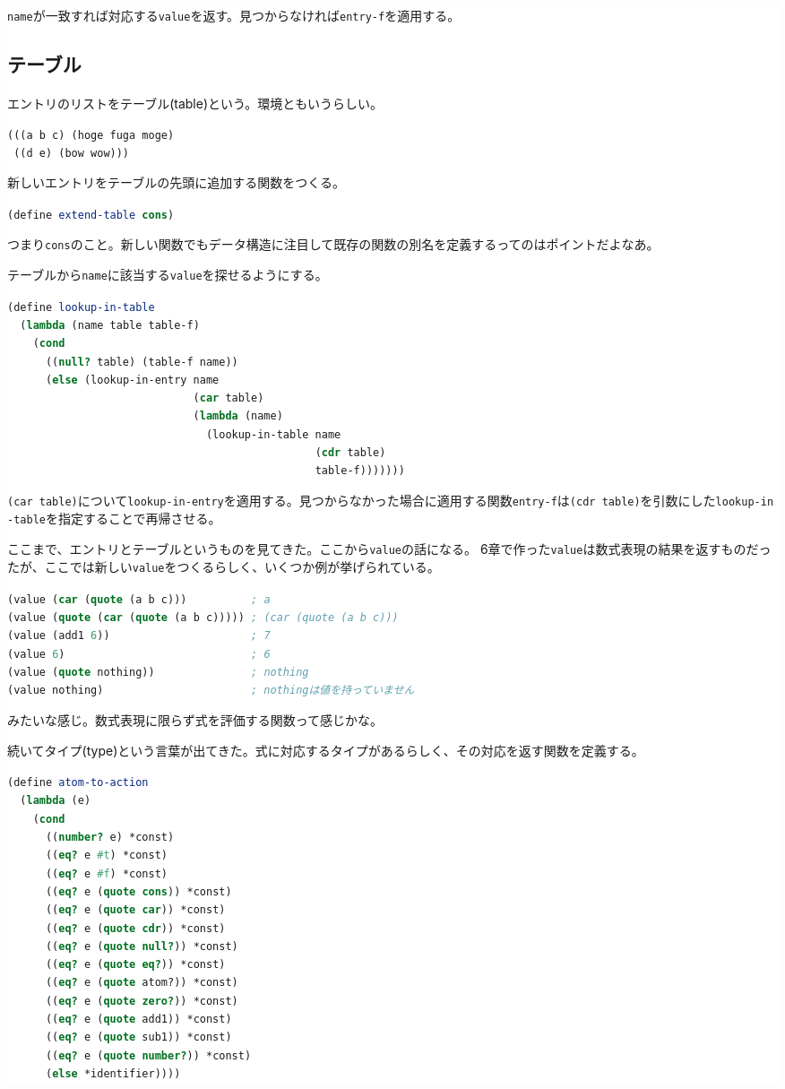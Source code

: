 `name`が一致すれば対応する`value`を返す。見つからなければ`entry-f`を適用する。

## テーブル

エントリのリストをテーブル(table)という。環境ともいうらしい。

```scheme
(((a b c) (hoge fuga moge)
 ((d e) (bow wow)))
```

新しいエントリをテーブルの先頭に追加する関数をつくる。

```scheme
(define extend-table cons)
```

つまり`cons`のこと。新しい関数でもデータ構造に注目して既存の関数の別名を定義するってのはポイントだよなあ。

テーブルから`name`に該当する`value`を探せるようにする。

```scheme
(define lookup-in-table
  (lambda (name table table-f)
    (cond
      ((null? table) (table-f name))
      (else (lookup-in-entry name
                             (car table)
                             (lambda (name)
                               (lookup-in-table name
                                                (cdr table)
                                                table-f)))))))
```

`(car table)`について`lookup-in-entry`を適用する。見つからなかった場合に適用する関数`entry-f`は`(cdr table)`を引数にした`lookup-in-table`を指定することで再帰させる。

ここまで、エントリとテーブルというものを見てきた。ここから`value`の話になる。
6章で作った`value`は数式表現の結果を返すものだったが、ここでは新しい`value`をつくるらしく、いくつか例が挙げられている。

```scheme
(value (car (quote (a b c)))          ; a
(value (quote (car (quote (a b c))))) ; (car (quote (a b c)))
(value (add1 6))                      ; 7
(value 6)                             ; 6
(value (quote nothing))               ; nothing
(value nothing)                       ; nothingは値を持っていません
```

みたいな感じ。数式表現に限らず式を評価する関数って感じかな。

続いてタイプ(type)という言葉が出てきた。式に対応するタイプがあるらしく、その対応を返す関数を定義する。

```scheme
(define atom-to-action
  (lambda (e)
    (cond
      ((number? e) *const)
      ((eq? e #t) *const)
      ((eq? e #f) *const)
      ((eq? e (quote cons)) *const)
      ((eq? e (quote car)) *const)
      ((eq? e (quote cdr)) *const)
      ((eq? e (quote null?)) *const)
      ((eq? e (quote eq?)) *const)
      ((eq? e (quote atom?)) *const)
      ((eq? e (quote zero?)) *const)
      ((eq? e (quote add1)) *const)
      ((eq? e (quote sub1)) *const)
      ((eq? e (quote number?)) *const)
      (else *identifier))))
```